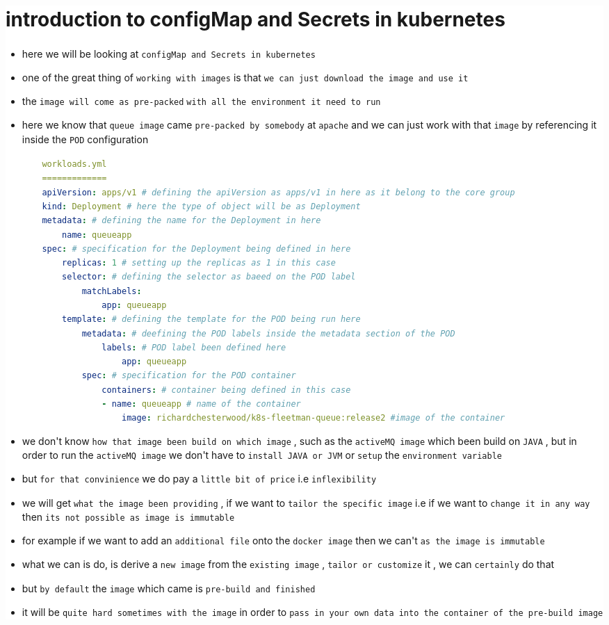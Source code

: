 # introduction to configMap and Secrets in kubernetes

- here we will be looking at `configMap and Secrets in kubernetes`

- one of the great thing of `working with images` is that `we can just download the image and use it`

- the `image will come as pre-packed` `with all the environment it need to run`

- here we know that `queue image` came `pre-packed by somebody` at `apache` and we can just work with that `image` by referencing it inside the `POD` configuration

    ```yaml
        workloads.yml
        =============
        apiVersion: apps/v1 # defining the apiVersion as apps/v1 in here as it belong to the core group
        kind: Deployment # here the type of object will be as Deployment
        metadata: # defining the name for the Deployment in here
            name: queueapp
        spec: # specification for the Deployment being defined in here
            replicas: 1 # setting up the replicas as 1 in this case
            selector: # defining the selector as baeed on the POD label
                matchLabels:
                    app: queueapp
            template: # defining the template for the POD being run here
                metadata: # deefining the POD labels inside the metadata section of the POD
                    labels: # POD label been defined here
                        app: queueapp
                spec: # specification for the POD container
                    containers: # container being defined in this case
                    - name: queueapp # name of the container
                        image: richardchesterwood/k8s-fleetman-queue:release2 #image of the container


    ```

- we don't know `how that image been build on which image` , such as the `activeMQ image` which been build on `JAVA` , but in  order to run the `activeMQ image` we  don't have to `install JAVA or JVM` or `setup` the `environment variable`

- but `for that convinience` we do pay a `little bit of price` i.e  `inflexibility`

- we will get `what the image been providing` , if we want to `tailor the specific image` i.e if  we want to `change it in any way` then `its not possible as image is immutable`

- for example if we want to add an `additional file` onto the `docker image` then we can't `as the image is immutable`

- what we can is do, is derive a `new image` from the `existing image` , `tailor or customize` it , we can `certainly` do that 

- but `by default` the `image` which came is `pre-build and finished`

- it will be `quite hard sometimes with the image` in order to `pass in your own data into the container of the pre-build image`
